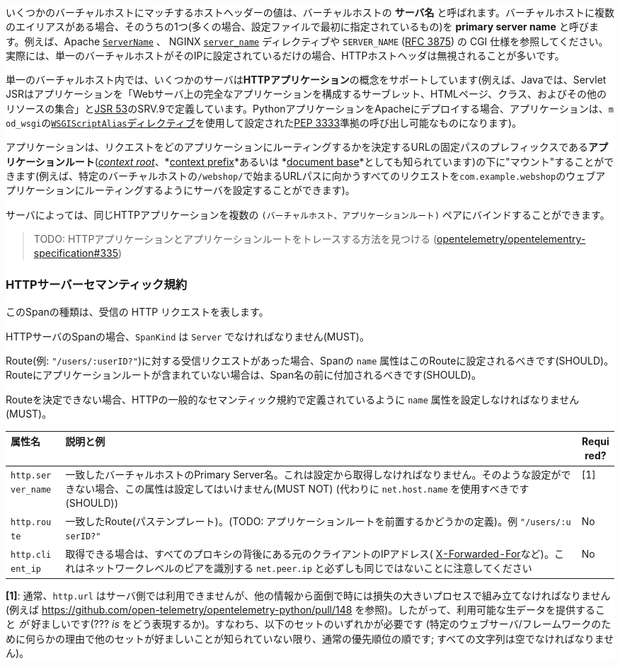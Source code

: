 

いくつかのバーチャルホストにマッチするホストヘッダーの値は、バーチャルホストの **サーバ名** と呼ばれます。バーチャルホストに複数のエイリアスがある場合、そのうちの1つ(多くの場合、設定ファイルで最初に指定されているもの)を **primary server name** と呼びます。例えば、Apache [`ServerName`][ap-sn] 、 NGINX [`server_name`][nx-sn] ディレクティブや `SERVER_NAME` ([RFC 3875][rfc-servername]) の CGI 仕様を参照してください。実際には、単一のバーチャルホストがそのIPに設定されているだけの場合、HTTPホストヘッダは無視されることが多いです。



単一のバーチャルホスト内では、いくつかのサーバは**HTTPアプリケーション**の概念をサポートしています(例えば、Javaでは、Servlet JSRはアプリケーションを「Webサーバ上の完全なアプリケーションを構成するサーブレット、HTMLページ、クラス、およびその他のリソースの集合」と[JSR 53][]のSRV.9で定義しています。PythonアプリケーションをApacheにデプロイする場合、アプリケーションは、`mod_wsgi`の[`WSGIScriptAlias`ディレクティブ][modwsgisetup]を使用して設定された[PEP 3333][]準拠の呼び出し可能なものになります)。



アプリケーションは、リクエストをどのアプリケーションにルーティングするかを決定するURLの固定パスのプレフィックスである**アプリケーションルート**(*[context root][]*、*[context prefix][]*あるいは *[document base][]*としても知られています)の下に"マウント"することができます(例えば、特定のバーチャルホストの`/webshop/`で始まるURLパスに向かうすべてのリクエストを`com.example.webshop`のウェブアプリケーションにルーティングするようにサーバを設定することができます)。



サーバによっては、同じHTTPアプリケーションを複数の `(バーチャルホスト、アプリケーションルート)` ペアにバインドすることができます。



> TODO: HTTPアプリケーションとアプリケーションルートをトレースする方法を見つける ([opentelemetry/opentelementry-specification#335][])



[PEP 3333]: https://www.python.org/dev/peps/pep-3333/
[modwsgisetup]: https://modwsgi.readthedocs.io/en/develop/user-guides/quick-configuration-guide.html
[context root]: https://docs.jboss.org/jbossas/guides/webguide/r2/en/html/ch06.html
[context prefix]: https://marc.info/?l=apache-cvs&m=130928191414740
[document base]: http://tomcat.apache.org/tomcat-5.5-doc/config/context.html
[rfc-servername]: https://tools.ietf.org/html/rfc3875#section-4.1.14
[ap-sn]: https://httpd.apache.org/docs/2.4/mod/core.html#servername
[nx-sn]: http://nginx.org/en/docs/http/ngx_http_core_module.html#server_name
[JSR 53]: https://jcp.org/aboutJava/communityprocess/maintenance/jsr053/index2.html
[opentelemetry/opentelementry-specification#335]: https://github.com/open-telemetry/opentelemetry-specification/issues/335



### HTTPサーバーセマンティック規約



このSpanの種類は、受信の HTTP リクエストを表します。



HTTPサーバのSpanの場合、`SpanKind` は `Server` でなければなりません(MUST)。



Route(例: `"/users/:userID?"`)に対する受信リクエストがあった場合、Spanの `name` 属性はこのRouteに設定されるべきです(SHOULD)。Routeにアプリケーションルートが含まれていない場合は、Span名の前に付加されるべきです(SHOULD)。



Routeを決定できない場合、HTTPの一般的なセマンティック規約で定義されているように `name` 属性を設定しなければなりません(MUST)。



| 属性名 | 説明と例                                           | Required? |
| :------------- | :----------------------------------------------------------- | --------- |
| `http.server_name` | 一致したバーチャルホストのPrimary Server名。これは設定から取得しなければなりません。そのような設定ができない場合、この属性は設定してはいけません(MUST NOT) (代わりに `net.host.name` を使用すべきです(SHOULD)) | [1] |
| `http.route` | 一致したRoute(パステンプレート)。(TODO: アプリケーションルートを前置するかどうかの定義)。例 `"/users/:userID?"` | No |
| `http.client_ip` | 取得できる場合は、すべてのプロキシの背後にある元のクライアントのIPアドレス( [X-Forwarded-For][]など)。これはネットワークレベルのピアを識別する `net.peer.ip` と必ずしも同じではないことに注意してください | No |



[HTTP request line]: https://tools.ietf.org/html/rfc7230#section-3.1.1
[HTTP host header]: https://tools.ietf.org/html/rfc7230#section-5.4
[X-Forwarded-For]: https://developer.mozilla.org/en-US/docs/Web/HTTP/Headers/X-Forwarded-For



**[1]**: 通常、`http.url` はサーバ側では利用できませんが、他の情報から面倒で時には損失の大きいプロセスで組み立てなければなりません(例えば <https://github.com/open-telemetry/opentelemetry-python/pull/148> を参照)。したがって、利用可能な生データを提供すること *が* 好ましいです(??? *is* をどう表現するか)。すなわち、以下のセットのいずれかが必要です (特定のウェブサーバ/フレームワークのために何らかの理由で他のセットが好ましいことが知られていない限り、通常の優先順位の順です; すべての文字列は空でなければなりません)。


[oc-http-status]: https://github.com/census-instrumentation/opencensus-specs/blob/master/trace/HTTP.md#mapping-from-http-status-codes-to-trace-status-codes
[rfc-unauthorized]: https://tools.ietf.org/html/rfc7235#section-3.1
[network attributes]: span-general.md#general-network-connection-attributes
[HTTP response status code]: https://tools.ietf.org/html/rfc7231#section-6
[HTTP reason phrase]: https://tools.ietf.org/html/rfc7230#section-3.1.2
[User-Agent]: https://tools.ietf.org/html/rfc7231#section-5.5.3
[open-telemetry/opentelemetry-specification#270]: https://github.com/open-telemetry/opentelemetry-specification/issues/270